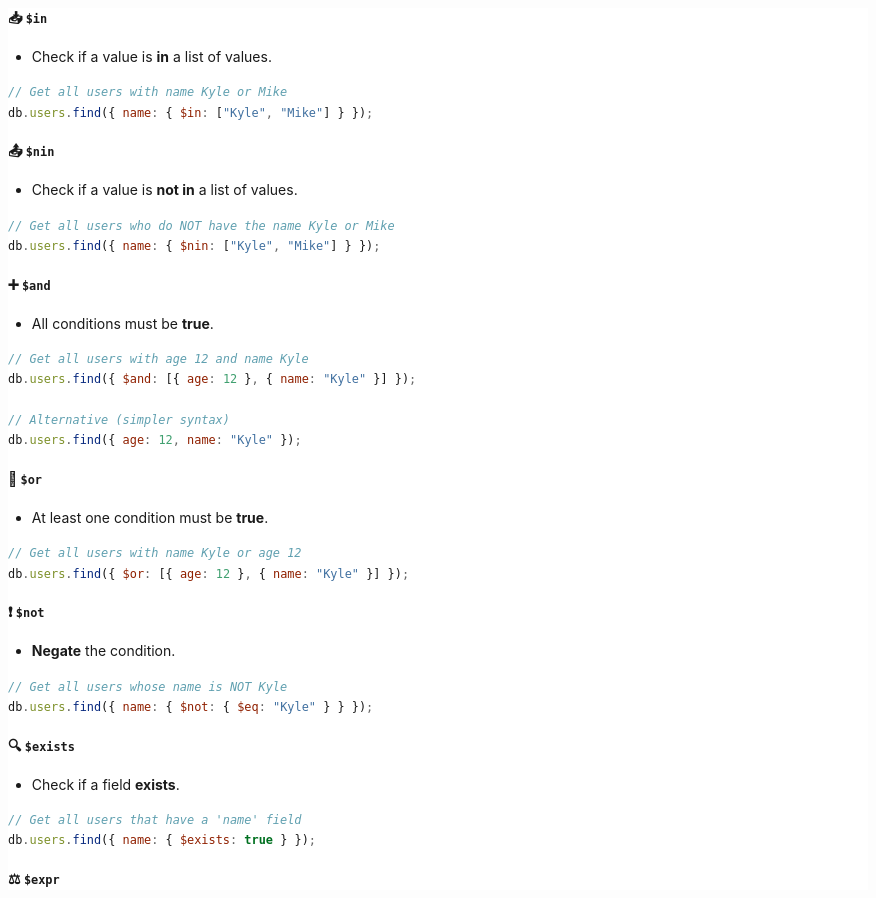 #### 📥 `$in`

- Check if a value is **in** a list of values.

```js
// Get all users with name Kyle or Mike
db.users.find({ name: { $in: ["Kyle", "Mike"] } });
```

#### 📤 `$nin`

- Check if a value is **not in** a list of values.

```js
// Get all users who do NOT have the name Kyle or Mike
db.users.find({ name: { $nin: ["Kyle", "Mike"] } });
```

#### ➕  `$and`

- All conditions must be **true**.

```js
// Get all users with age 12 and name Kyle
db.users.find({ $and: [{ age: 12 }, { name: "Kyle" }] });

// Alternative (simpler syntax)
db.users.find({ age: 12, name: "Kyle" });
```

#### 🔀 `$or`

- At least one condition must be **true**.

```js
// Get all users with name Kyle or age 12
db.users.find({ $or: [{ age: 12 }, { name: "Kyle" }] });
```

#### ❗ `$not`

- **Negate** the condition.

```js
// Get all users whose name is NOT Kyle
db.users.find({ name: { $not: { $eq: "Kyle" } } });
```

#### 🔍 `$exists`

- Check if a field **exists**.

```js
// Get all users that have a 'name' field
db.users.find({ name: { $exists: true } });
```

#### ⚖️ `$expr`
